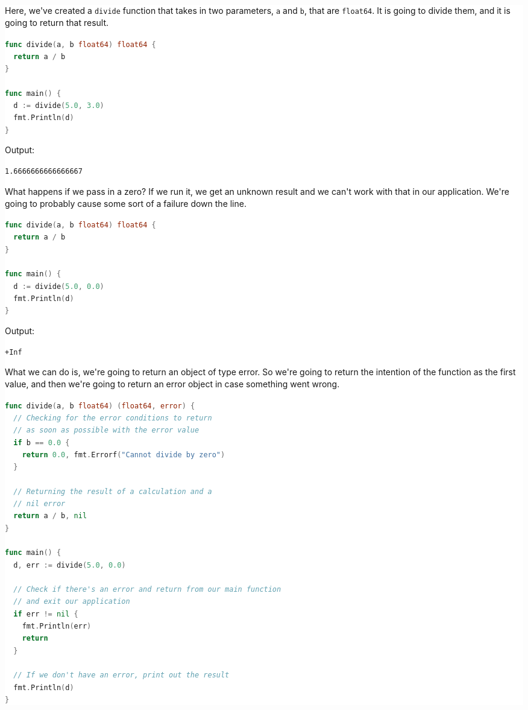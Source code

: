 Here, we've created a `divide` function that takes in two parameters, `a` and `b`, that are `float64`. It is going to divide them, and it is going to return that result.

```go
func divide(a, b float64) float64 {
  return a / b
}

func main() {
  d := divide(5.0, 3.0)
  fmt.Println(d)
}
```

Output:
```
1.6666666666666667
```

What happens if we pass in a zero? If we run it, we get an unknown result and we can't work with that in our application. We're going to probably cause some sort of a failure down the line.

```go
func divide(a, b float64) float64 {
  return a / b
}

func main() {
  d := divide(5.0, 0.0)
  fmt.Println(d)
}
```

Output:
```
+Inf
```

What we can do is, we're going to return an object of type error. So we're going to return the intention of the function as the first value, and then we're going to return an error object in case something went wrong.

```go
func divide(a, b float64) (float64, error) {
  // Checking for the error conditions to return
  // as soon as possible with the error value
  if b == 0.0 {
    return 0.0, fmt.Errorf("Cannot divide by zero")
  }

  // Returning the result of a calculation and a
  // nil error
  return a / b, nil
}

func main() {
  d, err := divide(5.0, 0.0)

  // Check if there's an error and return from our main function
  // and exit our application
  if err != nil {
    fmt.Println(err)
    return
  }

  // If we don't have an error, print out the result
  fmt.Println(d)
}
```